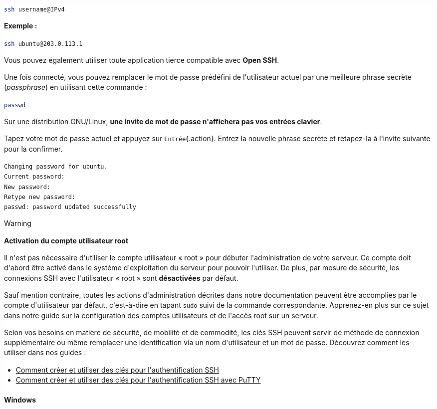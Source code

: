 ```bash
ssh username@IPv4
```

**Exemple :**

```bash
ssh ubuntu@203.0.113.1
```

Vous pouvez également utiliser toute application tierce compatible avec **Open SSH**.

Une fois connecté, vous pouvez remplacer le mot de passe prédéfini de l'utilisateur actuel par une meilleure phrase secrète (*passphrase*) en utilisant cette commande :

```bash
passwd
```

Sur une distribution GNU/Linux, **une invite de mot de passe n'affichera pas vos entrées clavier**.

Tapez votre mot de passe actuel et appuyez sur `Entrée`{.action}. Entrez la nouvelle phrase secrète et retapez-la à l'invite suivante pour la confirmer.

```console
Changing password for ubuntu.
Current password:
New password: 
Retype new password: 
passwd: password updated successfully
```

> [!warning]
> 
> **Activation du compte utilisateur root**
>
> Il n'est pas nécessaire d'utiliser le compte utilisateur « root » pour débuter l'administration de votre serveur. Ce compte doit d'abord être activé dans le système d'exploitation du serveur pour pouvoir l'utiliser. De plus, par mesure de sécurité, les connexions SSH avec l'utilisateur « root » sont **désactivées** par défaut.
> 
> Sauf mention contraire, toutes les actions d'administration décrites dans notre documentation peuvent être accomplies par le compte d'utilisateur par défaut, c'est-à-dire en tapant `sudo` suivi de la commande correspondante. Apprenez-en plus sur ce sujet dans notre guide sur la [configuration des comptes utilisateurs et de l'accès root sur un serveur](/pages/bare_metal_cloud/dedicated_servers/changing_root_password_linux_ds).
>

Selon vos besoins en matière de sécurité, de mobilité et de commodité, les clés SSH peuvent servir de méthode de connexion supplémentaire ou même remplacer une identification via un nom d'utilisateur et un mot de passe. Découvrez comment les utiliser dans nos guides :

- [Comment créer et utiliser des clés pour l'authentification SSH](/pages/bare_metal_cloud/dedicated_servers/creating-ssh-keys-dedicated)
- [Comment créer et utiliser des clés pour l'authentification SSH avec PuTTY](/pages/web_cloud/web_hosting/ssh_using_putty_on_windows)

#### Windows
